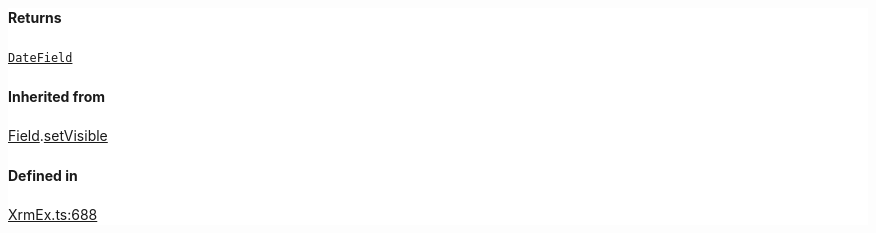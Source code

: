 #### Returns

[`DateField`](https://github.com/AhashSritharan/classes/XrmEx.DateField.md)

#### Inherited from

[Field](https://github.com/AhashSritharan/classes/XrmEx.Field.md).[setVisible](https://github.com/AhashSritharan/classes/XrmEx.Field.md#setvisible)

#### Defined in

[XrmEx.ts:688](https://github.com/AhashSritharan/Xrm-Ex/blob/6521b1e/src/XrmEx.ts#L688)
